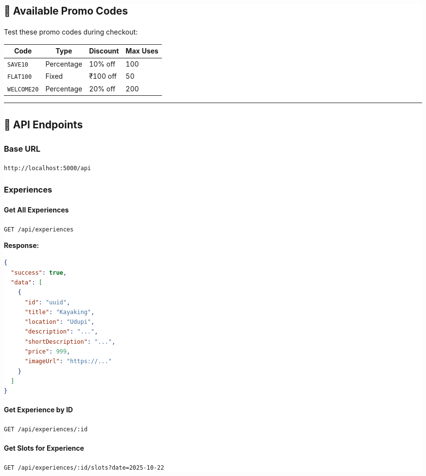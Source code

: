 ## 🎁 Available Promo Codes

Test these promo codes during checkout:

| Code | Type | Discount | Max Uses |
|------|------|----------|----------|
| `SAVE10` | Percentage | 10% off | 100 |
| `FLAT100` | Fixed | ₹100 off | 50 |
| `WELCOME20` | Percentage | 20% off | 200 |

---

## 📡 API Endpoints

### Base URL
```
http://localhost:5000/api
```

### Experiences

#### Get All Experiences
```http
GET /api/experiences
```

**Response:**
```json
{
  "success": true,
  "data": [
    {
      "id": "uuid",
      "title": "Kayaking",
      "location": "Udupi",
      "description": "...",
      "shortDescription": "...",
      "price": 999,
      "imageUrl": "https://..."
    }
  ]
}
```

#### Get Experience by ID
```http
GET /api/experiences/:id
```

#### Get Slots for Experience
```http
GET /api/experiences/:id/slots?date=2025-10-22
```
